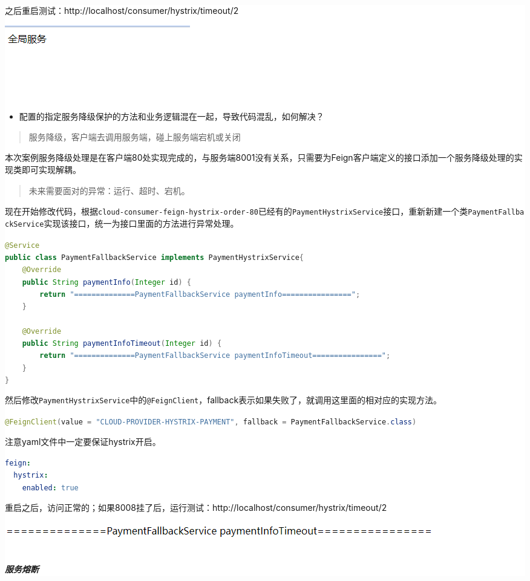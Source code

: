 之后重启测试：http://localhost/consumer/hystrix/timeout/2

![image-20220412154622108](./assets/03-SpringCloud篇（新版）/202204141127474.png)

- 配置的指定服务降级保护的方法和业务逻辑混在一起，导致代码混乱，如何解决？

> 服务降级，客户端去调用服务端，碰上服务端宕机或关闭

本次案例服务降级处理是在客户端80处实现完成的，与服务端8001没有关系，只需要为Feign客户端定义的接口添加一个服务降级处理的实现类即可实现解耦。

> 未来需要面对的异常：运行、超时、宕机。

现在开始修改代码，根据`cloud-consumer-feign-hystrix-order-80`已经有的`PaymentHystrixService`接口，重新新建一个类`PaymentFallbackService`实现该接口，统一为接口里面的方法进行异常处理。

```java
@Service
public class PaymentFallbackService implements PaymentHystrixService{
    @Override
    public String paymentInfo(Integer id) {
        return "==============PaymentFallbackService paymentInfo================";
    }

    @Override
    public String paymentInfoTimeout(Integer id) {
        return "==============PaymentFallbackService paymentInfoTimeout================";
    }
}
```

然后修改`PaymentHystrixService`中的`@FeignClient`，fallback表示如果失败了，就调用这里面的相对应的实现方法。

```java
@FeignClient(value = "CLOUD-PROVIDER-HYSTRIX-PAYMENT", fallback = PaymentFallbackService.class)
```

注意yaml文件中一定要保证hystrix开启。

```yaml
feign:
  hystrix:
    enabled: true
```

重启之后，访问正常的；如果8008挂了后，运行测试：http://localhost/consumer/hystrix/timeout/2

![image-20220412161226536](assets/07-SpringCloud篇/202204141127475.png)

##### 服务熔断
